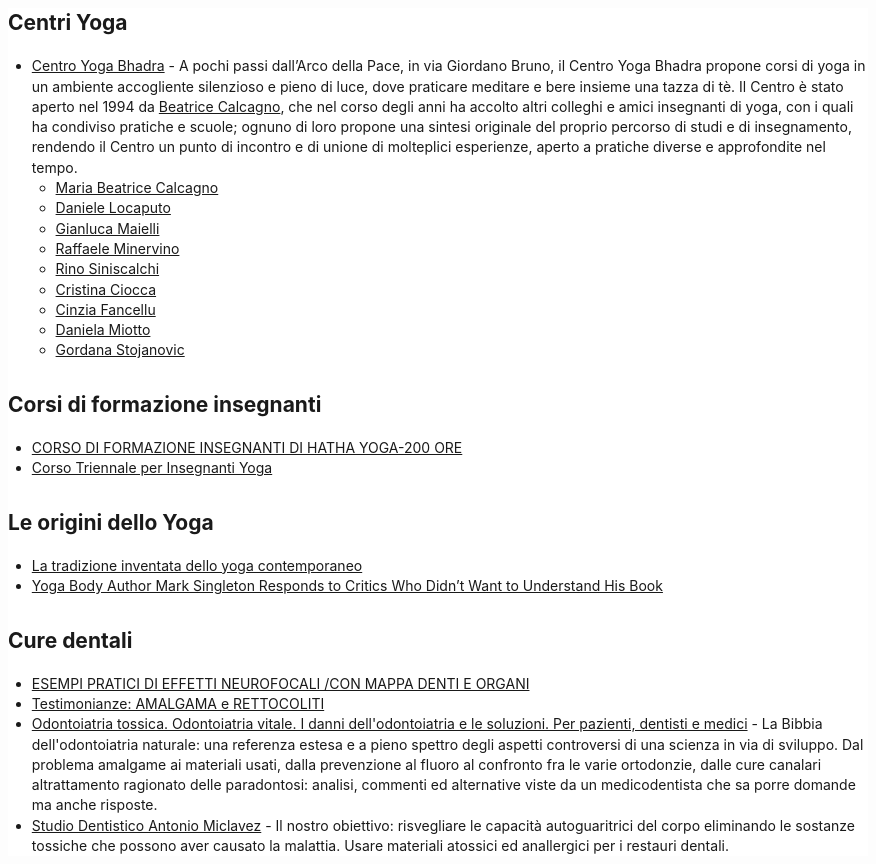 ## Centri Yoga
* [Centro Yoga Bhadra](http://www.centroyoga.it/) - A pochi passi dall’Arco della Pace, in via Giordano Bruno, il Centro Yoga Bhadra propone corsi di yoga in un ambiente accogliente silenzioso e pieno di luce, dove praticare meditare e bere insieme una tazza di tè. Il Centro è stato aperto nel 1994 da [Beatrice Calcagno](http://www.centroyoga.it/index.php/chi-siamo/insegnanti/3-maria-beatrice-calcagno), che nel corso degli anni ha accolto altri colleghi e amici insegnanti di yoga, con i quali ha condiviso pratiche e scuole; ognuno di loro propone una sintesi originale del proprio percorso di studi e di insegnamento, rendendo il Centro un punto di incontro e di unione di molteplici esperienze, aperto a pratiche diverse e approfondite nel tempo.
	* [Maria Beatrice Calcagno](http://www.centroyoga.it/index.php/chi-siamo/insegnanti/3-maria-beatrice-calcagno)
	* [Daniele Locaputo](http://www.centroyoga.it/index.php/chi-siamo/insegnanti/6-daniele-locaputo)
	* [Gianluca Maielli](http://www.centroyoga.it/index.php/chi-siamo/insegnanti/7-gianluca-maielli)
	* [Raffaele Minervino](http://www.centroyoga.it/index.php/chi-siamo/insegnanti/8-raffaele-minervino)
	* [Rino Siniscalchi](http://www.centroyoga.it/index.php/chi-siamo/insegnanti/9-rino-siniscalchi)
	* [Cristina Ciocca](http://www.centroyoga.it/index.php/chi-siamo/insegnanti/12-cristina-ciocca)
	* [Cinzia Fancellu](http://www.centroyoga.it/index.php/chi-siamo/insegnanti/13-cinzia-fancellu)
	* [Daniela Miotto](http://www.centroyoga.it/index.php/chi-siamo/insegnanti/14-daniela-miotto)
	* [Gordana Stojanovic](http://www.centroyoga.it/index.php/chi-siamo/insegnanti/15-gordana-stojanovic)

## Corsi di formazione insegnanti
* [CORSO DI FORMAZIONE INSEGNANTI DI HATHA YOGA-200 ORE](http://www.yogajoya.com/corsi-di-formazione-insegnanti-di-yoga/corso-di-formazione-insegnanti-di-hatha-yoga-200-ore/)
* [Corso Triennale per Insegnanti Yoga](http://www.formazioneyoga.it/Corso-Triennale/corso-triennale-per-insegnanti-yoga.html)

## Le origini dello Yoga
* [La tradizione inventata dello yoga contemporaneo](http://www.yogacollective.it/blog/2015/12/20/la-tradizione-inventata-dello-yoga-contemporaneo)
* [Yoga Body Author Mark Singleton Responds to Critics Who Didn’t Want to Understand His Book](https://yogainternational.com/article/view/yoga-body-author-mark-singleton-responds-to-critics-who-didnt-want-to-under)								

## Cure dentali
* [ESEMPI PRATICI DI EFFETTI NEUROFOCALI /CON MAPPA DENTI E ORGANI](http://www.arnoldehret.it/forum/viewtopic.php?t=6226)
* [Testimonianze: AMALGAMA e RETTOCOLITI](http://www.vegetariani-roma.it/testimonianze-amalgama-e-rettocoliti/)
* [Odontoiatria tossica. Odontoiatria vitale. I danni dell'odontoiatria e le soluzioni. Per pazienti, dentisti e medici](https://www.amazon.it/Odontoiatria-tossica-dellodontoiatria-soluzioni-pazienti/dp/8890555211) - La Bibbia dell'odontoiatria naturale: una referenza estesa e a pieno spettro degli aspetti controversi di una scienza in via di sviluppo. Dal problema amalgame ai materiali usati, dalla prevenzione al fluoro al confronto fra le varie ortodonzie, dalle cure canalari altrattamento ragionato delle paradontosi: analisi, commenti ed alternative viste da un medicodentista che sa porre domande ma anche risposte.
* [Studio Dentistico Antonio Miclavez](http://www.studiomiclavez.com/) - Il nostro obiettivo: risvegliare le capacità autoguaritrici del corpo eliminando le sostanze tossiche che possono aver causato la malattia. Usare materiali atossici ed anallergici per i restauri dentali.